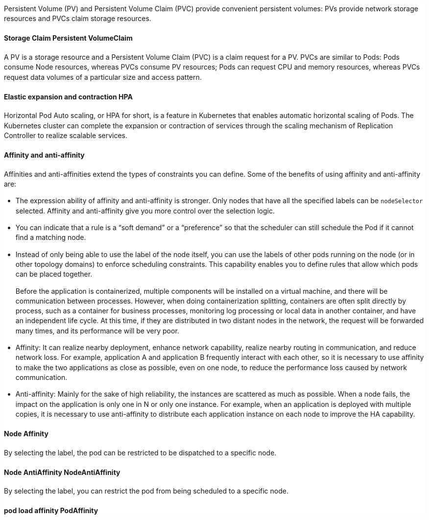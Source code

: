 Persistent Volume (PV) and Persistent Volume Claim (PVC) provide convenient persistent volumes: PVs provide network storage resources and PVCs claim storage resources.

#### Storage Claim Persistent VolumeClaim

A PV is a storage resource and a Persistent Volume Claim (PVC) is a claim request for a PV. PVCs are similar to Pods: Pods consume Node resources, whereas PVCs consume PV resources; Pods can request CPU and memory resources, whereas PVCs request data volumes of a particular size and access pattern.

#### Elastic expansion and contraction HPA

Horizontal Pod Auto scaling, or HPA for short, is a feature in Kubernetes that enables automatic horizontal scaling of Pods. The Kubernetes cluster can complete the expansion or contraction of services through the scaling mechanism of Replication Controller to realize scalable services.

#### Affinity and anti-affinity

Affinities and anti-affinities extend the types of constraints you can define. Some of the benefits of using affinity and anti-affinity are:

- The expression ability of affinity and anti-affinity is stronger. Only nodes that have all the specified labels can be `nodeSelector` selected. Affinity and anti-affinity give you more control over the selection logic.

- You can indicate that a rule is a “soft demand” or a “preference” so that the scheduler can still schedule the Pod if it cannot find a matching node.

- Instead of only being able to use the label of the node itself, you can use the labels of other pods running on the node (or in other topology domains) to enforce scheduling constraints. This capability enables you to define rules that allow which pods can be placed together.

    Before the application is containerized, multiple components will be installed on a virtual machine, and there will be communication between processes. However, when doing containerization splitting, containers are often split directly by process, such as a container for business processes, monitoring log processing or local data in another container, and have an independent life cycle. At this time, if they are distributed in two distant nodes in the network, the request will be forwarded many times, and its performance will be very poor.

- Affinity: It can realize nearby deployment, enhance network capability, realize nearby routing in communication, and reduce network loss. For example, application A and application B frequently interact with each other, so it is necessary to use affinity to make the two applications as close as possible, even on one node, to reduce the performance loss caused by network communication.

- Anti-affinity: Mainly for the sake of high reliability, the instances are scattered as much as possible. When a node fails, the impact on the application is only one in N or only one instance. For example, when an application is deployed with multiple copies, it is necessary to use anti-affinity to distribute each application instance on each node to improve the HA capability.

#### Node Affinity

By selecting the label, the pod can be restricted to be dispatched to a specific node.

#### Node AntiAffinity NodeAntiAffinity

By selecting the label, you can restrict the pod from being scheduled to a specific node.

#### pod load affinity PodAffinity
